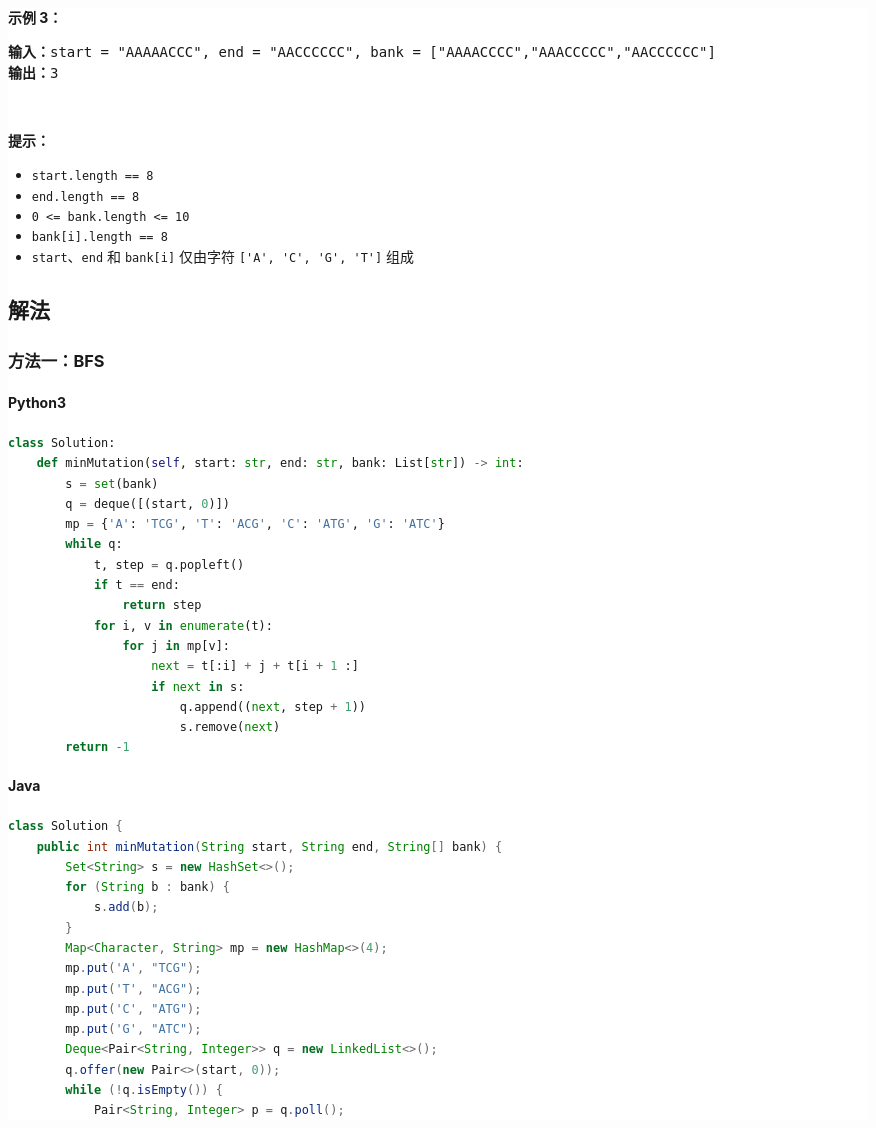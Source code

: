 <p><strong>示例 3：</strong></p>

<pre>
<strong>输入：</strong>start = "AAAAACCC", end = "AACCCCCC", bank = ["AAAACCCC","AAACCCCC","AACCCCCC"]
<strong>输出：</strong>3
</pre>

<p>&nbsp;</p>

<p><strong>提示：</strong></p>

<ul>
	<li><code>start.length == 8</code></li>
	<li><code>end.length == 8</code></li>
	<li><code>0 &lt;= bank.length &lt;= 10</code></li>
	<li><code>bank[i].length == 8</code></li>
	<li><code>start</code>、<code>end</code> 和 <code>bank[i]</code> 仅由字符 <code>['A', 'C', 'G', 'T']</code> 组成</li>
</ul>



## 解法



### 方法一：BFS



#### Python3

```python
class Solution:
    def minMutation(self, start: str, end: str, bank: List[str]) -> int:
        s = set(bank)
        q = deque([(start, 0)])
        mp = {'A': 'TCG', 'T': 'ACG', 'C': 'ATG', 'G': 'ATC'}
        while q:
            t, step = q.popleft()
            if t == end:
                return step
            for i, v in enumerate(t):
                for j in mp[v]:
                    next = t[:i] + j + t[i + 1 :]
                    if next in s:
                        q.append((next, step + 1))
                        s.remove(next)
        return -1
```

#### Java

```java
class Solution {
    public int minMutation(String start, String end, String[] bank) {
        Set<String> s = new HashSet<>();
        for (String b : bank) {
            s.add(b);
        }
        Map<Character, String> mp = new HashMap<>(4);
        mp.put('A', "TCG");
        mp.put('T', "ACG");
        mp.put('C', "ATG");
        mp.put('G', "ATC");
        Deque<Pair<String, Integer>> q = new LinkedList<>();
        q.offer(new Pair<>(start, 0));
        while (!q.isEmpty()) {
            Pair<String, Integer> p = q.poll();
```